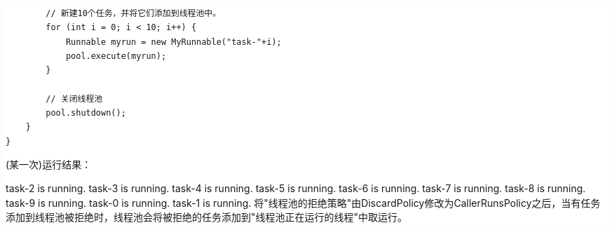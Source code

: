```
        // 新建10个任务，并将它们添加到线程池中。
        for (int i = 0; i < 10; i++) {
            Runnable myrun = new MyRunnable("task-"+i);
            pool.execute(myrun);
        }
 
        // 关闭线程池
        pool.shutdown();
    }
}
```
(某一次)运行结果：

task-2 is running.
task-3 is running.
task-4 is running.
task-5 is running.
task-6 is running.
task-7 is running.
task-8 is running.
task-9 is running.
task-0 is running.
task-1 is running.
将"线程池的拒绝策略"由DiscardPolicy修改为CallerRunsPolicy之后，当有任务添加到线程池被拒绝时，线程池会将被拒绝的任务添加到"线程池正在运行的线程"中取运行。


